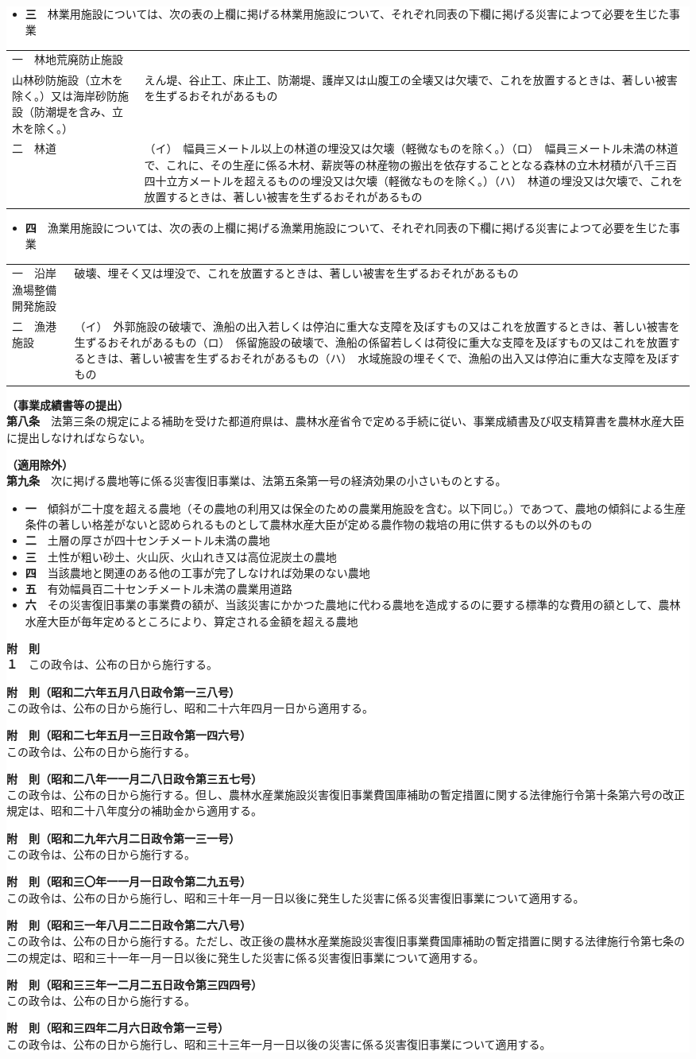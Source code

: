 * **三**　林業用施設については、次の表の上欄に掲げる林業用施設について、それぞれ同表の下欄に掲げる災害によつて必要を生じた事業  

|||  
| --- | --- |  
|一　林地荒廃防止施設||  
|山林砂防施設（立木を除く。）又は海岸砂防施設（防潮堤を含み、立木を除く。）|えん堤、谷止工、床止工、防潮堤、護岸又は山腹工の全壊又は欠壊で、これを放置するときは、著しい被害を生ずるおそれがあるもの|  
|二　林道|（イ）　幅員三メートル以上の林道の埋没又は欠壊（軽微なものを除く。）（ロ）　幅員三メートル未満の林道で、これに、その生産に係る木材、薪炭等の林産物の搬出を依存することとなる森林の立木材積が八千三百四十立方メートルを超えるものの埋没又は欠壊（軽微なものを除く。）（ハ）　林道の埋没又は欠壊で、これを放置するときは、著しい被害を生ずるおそれがあるもの|  
  
* **四**　漁業用施設については、次の表の上欄に掲げる漁業用施設について、それぞれ同表の下欄に掲げる災害によつて必要を生じた事業  

|||  
| --- | --- |  
|一　沿岸漁場整備開発施設|破壊、埋そく又は埋没で、これを放置するときは、著しい被害を生ずるおそれがあるもの|  
|二　漁港施設|（イ）　外郭施設の破壊で、漁船の出入若しくは停泊に重大な支障を及ぼすもの又はこれを放置するときは、著しい被害を生ずるおそれがあるもの（ロ）　係留施設の破壊で、漁船の係留若しくは荷役に重大な支障を及ぼすもの又はこれを放置するときは、著しい被害を生ずるおそれがあるもの（ハ）　水域施設の埋そくで、漁船の出入又は停泊に重大な支障を及ぼすもの|  
  
  
**（事業成績書等の提出）**  
**第八条**　法第三条の規定による補助を受けた都道府県は、農林水産省令で定める手続に従い、事業成績書及び収支精算書を農林水産大臣に提出しなければならない。  
  
**（適用除外）**  
**第九条**　次に掲げる農地等に係る災害復旧事業は、法第五条第一号の経済効果の小さいものとする。  
* **一**　傾斜が二十度を超える農地（その農地の利用又は保全のための農業用施設を含む。以下同じ。）であつて、農地の傾斜による生産条件の著しい格差がないと認められるものとして農林水産大臣が定める農作物の栽培の用に供するもの以外のもの  
* **二**　土層の厚さが四十センチメートル未満の農地  
* **三**　土性が粗い砂土、火山灰、火山れき又は高位泥炭土の農地  
* **四**　当該農地と関連のある他の工事が完了しなければ効果のない農地  
* **五**　有効幅員百二十センチメートル未満の農業用道路  
* **六**　その災害復旧事業の事業費の額が、当該災害にかかつた農地に代わる農地を造成するのに要する標準的な費用の額として、農林水産大臣が毎年定めるところにより、算定される金額を超える農地  
  
**附　則**  
**１**　この政令は、公布の日から施行する。  
  
**附　則（昭和二六年五月八日政令第一三八号）**  
この政令は、公布の日から施行し、昭和二十六年四月一日から適用する。  
  
**附　則（昭和二七年五月一三日政令第一四六号）**  
この政令は、公布の日から施行する。  
  
**附　則（昭和二八年一一月二八日政令第三五七号）**  
この政令は、公布の日から施行する。但し、農林水産業施設災害復旧事業費国庫補助の暫定措置に関する法律施行令第十条第六号の改正規定は、昭和二十八年度分の補助金から適用する。  
  
**附　則（昭和二九年六月二日政令第一三一号）**  
この政令は、公布の日から施行する。  
  
**附　則（昭和三〇年一一月一日政令第二九五号）**  
この政令は、公布の日から施行し、昭和三十年一月一日以後に発生した災害に係る災害復旧事業について適用する。  
  
**附　則（昭和三一年八月二二日政令第二六八号）**  
この政令は、公布の日から施行する。ただし、改正後の農林水産業施設災害復旧事業費国庫補助の暫定措置に関する法律施行令第七条の二の規定は、昭和三十一年一月一日以後に発生した災害に係る災害復旧事業について適用する。  
  
**附　則（昭和三三年一二月二五日政令第三四四号）**  
この政令は、公布の日から施行する。  
  
**附　則（昭和三四年二月六日政令第一三号）**  
この政令は、公布の日から施行し、昭和三十三年一月一日以後の災害に係る災害復旧事業について適用する。  
  